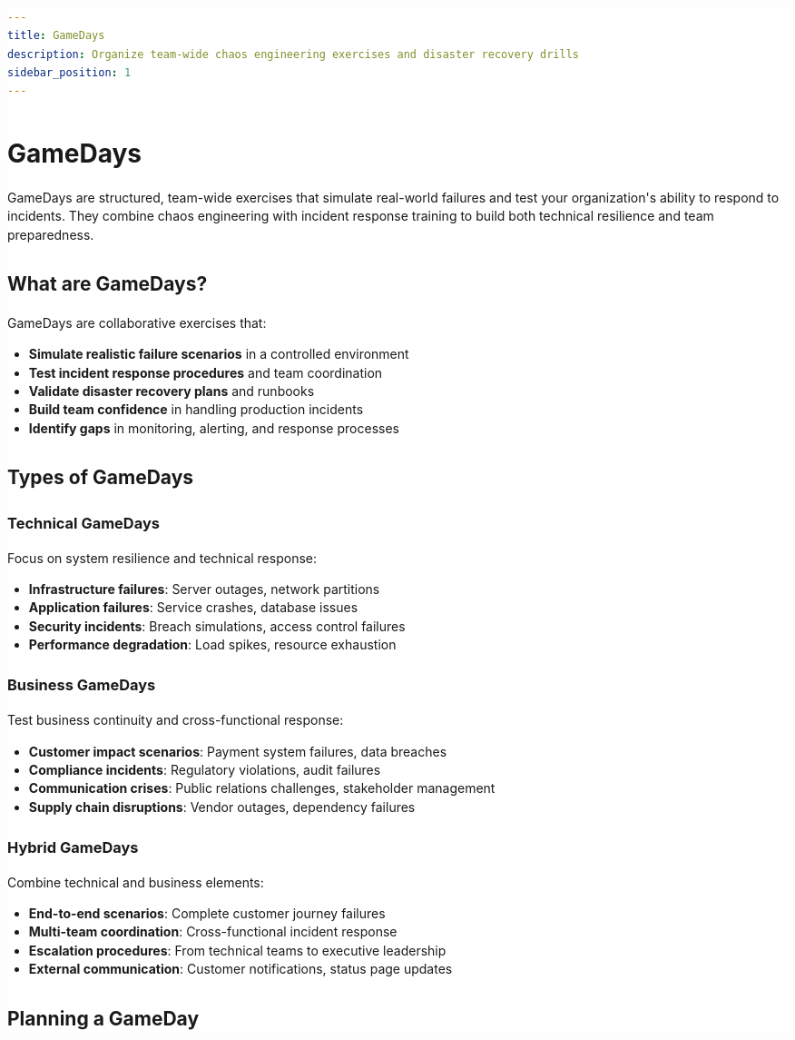 ```yaml
---
title: GameDays
description: Organize team-wide chaos engineering exercises and disaster recovery drills
sidebar_position: 1
---
```


# GameDays

GameDays are structured, team-wide exercises that simulate real-world failures and test your organization's ability to respond to incidents. They combine chaos engineering with incident response training to build both technical resilience and team preparedness.

## What are GameDays?

GameDays are collaborative exercises that:
- **Simulate realistic failure scenarios** in a controlled environment
- **Test incident response procedures** and team coordination
- **Validate disaster recovery plans** and runbooks
- **Build team confidence** in handling production incidents
- **Identify gaps** in monitoring, alerting, and response processes

## Types of GameDays

### Technical GameDays
Focus on system resilience and technical response:
- **Infrastructure failures**: Server outages, network partitions
- **Application failures**: Service crashes, database issues
- **Security incidents**: Breach simulations, access control failures
- **Performance degradation**: Load spikes, resource exhaustion

### Business GameDays
Test business continuity and cross-functional response:
- **Customer impact scenarios**: Payment system failures, data breaches
- **Compliance incidents**: Regulatory violations, audit failures
- **Communication crises**: Public relations challenges, stakeholder management
- **Supply chain disruptions**: Vendor outages, dependency failures

### Hybrid GameDays
Combine technical and business elements:
- **End-to-end scenarios**: Complete customer journey failures
- **Multi-team coordination**: Cross-functional incident response
- **Escalation procedures**: From technical teams to executive leadership
- **External communication**: Customer notifications, status page updates

## Planning a GameDay
